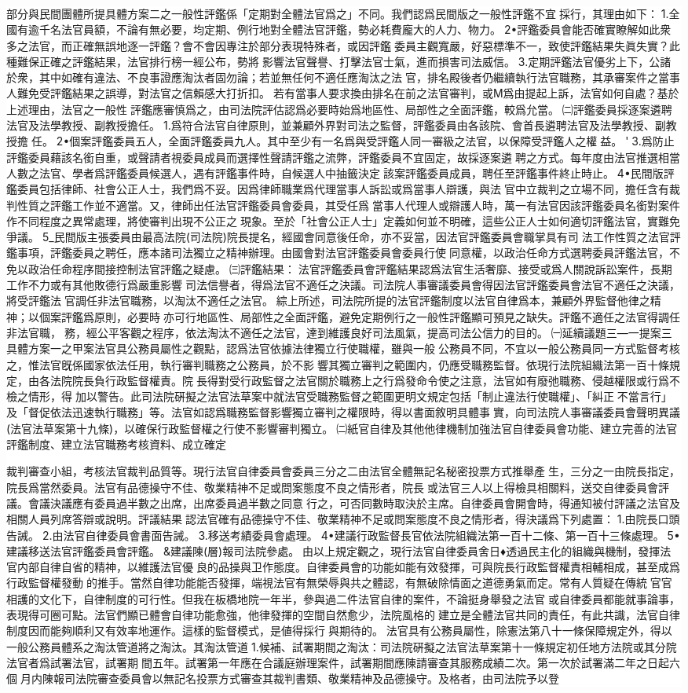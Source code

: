 
部分與民間團體所提具體方案二之一般性評鑑係「定期對全體法官爲之」不同。我們認爲民間版之一般性評鑑不宜
採行，其理由如下：
1.全國有逾千名法官員額，不論有無必要，均定期、例行地對全體法官評鑑，勢必耗費龐大的人力、物力。
2•評鑑委員會能否確實瞭解如此衆多之法官，而正確無誤地逐一評鑑？會不會因專注於部分表現特殊者，或因評鑑
委員主觀寬嚴，好惡標準不一，致使評鑑結果失眞失實？此種難保正確之評鑑結果，法官排行榜一經公布，勢將
影響法官聲譽、打擊法官士氣，進而損害司法威信。
3.定期評鑑法官優劣上下，公諸於衆，其中如確有違法、不良事證應淘汰者固勿論；若並無任何不適任應淘汰之法
官，排名殿後者仍繼續執行法官職務，其承審案件之當事人難免受評鑑結果之誤導，對法官之信賴感大打折扣。
若有當事人要求換由排名在前之法官審判，或M爲由提起上訴，法官如何自處？基於上述理由，法官之一般性
評鑑應審慎爲之，由司法院評估認爲必要時始爲地區性、局部性之全面評鑑，較爲允當。
㈡評鑑委員採逐案遴聘法官及法學教授、副教授擔任。
1.爲符合法官自律原則，並兼顧外界對司法之監督，評鑑委員由各該院、會首長遴聘法官及法學教授、副教授擔
任。
2•個案評鑑委員五人，全面評鑑委員九人。其中至少有一名爲與受評鑑人同一審級之法官，以保障受評鑑人之權
益。 '
3.爲防止評鑑委員藉該名銜自重，或聲請者視委員成員而選擇性聲請評鑑之流弊，評鑑委員不宜固定，故採逐案遴
聘之方式。每年度由法官推選相當人數之法官、學者爲評鑑委員候選人，遇有評鑑事件時，自候選人中抽籤決定
該案評鑑委員成員，聘任至評鑑事件終止時止。
4•民間版評鑑委員包括律師、社會公正人士，我們爲不妥。因爲律師職業爲代理當事人訴訟或爲當事人辯護，與法
官中立裁判之立場不同，擔任含有裁判性質之評鑑工作並不適當。又，律師出任法官評鑑委員會委員，其受任爲
當事人代理人或辯護人時，萬一有法官因該評鑑委員名銜對案件作不同程度之異常處理，將使審判出現不公正之
現象。至於「社會公正人士」定義如何並不明確，這些公正人士如何適切評鑑法官，實難免爭議。
5_民間版主張委員由最高法院(司法院)院長提名，經國會同意後任命，亦不妥當，因法官評鑑委員會職掌具有司
法工作性質之法官評鑑事項，評鑑委員之聘任，應本諸司法獨立之精神辦理。由國會對法官評鑑委員會委員行使
同意權，以政治任命方式選聘委員評鑑法官，不免以政治任命程序間接控制法官評鑑之疑慮。
㈢評鑑結果：
法官評鑑委員會評鑑結果認爲法官生活奢靡、接受或爲人關說訴訟案件，長期工作不力或有其他敗德行爲嚴重影響
司法信譽者，得爲法官不適任之決議。司法院人事審議委員會得因法官評鑑委員會法官不適任之決議，將受評鑑法
官調任非法官職務，以淘汰不適任之法官。
綜上所述，司法院所提的法官評鑑制度以法官自律爲本，兼顧外界監督他律之精神；以個案評鑑爲原則，必要時
亦可行地區性、局部性之全面評鑑，避免定期例行之一般性評鑑顯可預見之缺失。評鑑不適任之法官得調任非法官職，
務，經公平客觀之程序，依法淘汰不適任之法官，達到維護良好司法風氣，提高司法公信力的目的。
㈠延續議題三—一提案三具體方案一之甲案法官具公務員屬性之觀點，認爲法官依據法律獨立行使職權，雖與一般
公務員不同，不宜以一般公務員同一方式監督考核之，惟法官旣係國家依法任用，執行審判職務之公務員，於不影
響其獨立審判之範圍内，仍應受職務監督。依現行法院組織法第一百十條規定，由各法院院長負行政監督權責。院
長得對受行政監督之法官關於職務上之行爲發命令使之注意，法官如有廢弛職務、侵越權限或行爲不檢之情形，得
加以警告。此司法院硏擬之法官法草案中就法官受職務監督之範圍更明文規定包括「制止違法行使職權」、「糾正
不當言行」及「督促依法迅速執行職務」等。法官如認爲職務監督影響獨立審判之權限時，得以書面敘明具體事
實，向司法院人事審議委員會聲明異議(法官法草案第十九條)，以確保行政監督權之行使不影響審判獨立。
㈡紙官自律及其他他律機制加強法官自律委員會功能、建立完善的法官評鑑制度、建立法官職務考核資料、成立確定


裁判審查小組，考核法官裁判品質等。現行法官自律委員會委員三分之二由法官全體無記名秘密投票方式推舉產
生，三分之一由院長指定，院長爲當然委員。法官有品德操守不佳、敬業精神不足或問案態度不良之情形者，院長
或法官三人以上得檢具相關料，送交自律委員會評議。會議決議應有委員過半數之出席，出席委員過半數之同意
行之，可否同數時取決於主席。自律委員會開會時，得通知被付評議之法官及相關人員列席答辯或說明。評議結果
認法官確有品德操守不佳、敬業精神不足或問案態度不良之情形者，得決議爲下列處置：
1.由院長口頭告誡。
2.由法官自律委員會書面告誡。
3.移送考績委員會處理。
4•建議行政監督長官依法院組織法第一百十二條、第一百十三條處理。
5•建議移送法官評鑑委員會評鑑。
&建議陳(層)報司法院參處。
由以上規定觀之，現行法官自律委員舍日♦透過民主化的組織與機制，發揮法官内部自律自省的精神，以維護法官優
良的品操與卫作態度。自律委員會的功能如能有效發揮，可與院長行政監督權責相輔相成，甚至成爲行政監督權發動
的推手。當然自律功能能否發揮，端視法官有無榮辱與共之體認，有無破除情面之道德勇氣而定。常有人質疑在傳統
官官相護的文化下，自律制度的可行性。但我在板橋地院一年半，參與過二件法官自律的案件，不論挺身舉發之法官
或自律委員都能就事論事，表現得可圈可點。法官們顯已體會自律功能愈強，他律發揮的空間自然愈少，法院風格的
建立是全體法官共同的責任，有此共識，法官自律制度因而能夠順利又有效率地運作。這樣的監督模式，是値得採行
與期待的。
法官具有公務員屬性，除憲法第八十一條保障規定外，得以一般公務員體系之淘汰管道將之淘汰。其淘汰管道
1.候補、試署期間之淘汰：司法院硏擬之法官法草案第十一條規定初任地方法院或其分院法官者爲試署法官，試署期
間五年。試署第一年應在合議庭辦理案件，試署期間應陳請審查其服務成績二次。第一次於試署滿二年之日起六個
月内陳報司法院審查委員會以無記名投票方式審查其裁判書類、敬業精神及品德操守。及格者，由司法院予以登